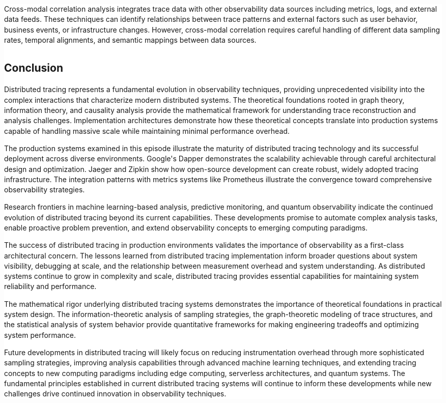 Cross-modal correlation analysis integrates trace data with other observability data sources including metrics, logs, and external data feeds. These techniques can identify relationships between trace patterns and external factors such as user behavior, business events, or infrastructure changes. However, cross-modal correlation requires careful handling of different data sampling rates, temporal alignments, and semantic mappings between data sources.

## Conclusion

Distributed tracing represents a fundamental evolution in observability techniques, providing unprecedented visibility into the complex interactions that characterize modern distributed systems. The theoretical foundations rooted in graph theory, information theory, and causality analysis provide the mathematical framework for understanding trace reconstruction and analysis challenges. Implementation architectures demonstrate how these theoretical concepts translate into production systems capable of handling massive scale while maintaining minimal performance overhead.

The production systems examined in this episode illustrate the maturity of distributed tracing technology and its successful deployment across diverse environments. Google's Dapper demonstrates the scalability achievable through careful architectural design and optimization. Jaeger and Zipkin show how open-source development can create robust, widely adopted tracing infrastructure. The integration patterns with metrics systems like Prometheus illustrate the convergence toward comprehensive observability strategies.

Research frontiers in machine learning-based analysis, predictive monitoring, and quantum observability indicate the continued evolution of distributed tracing beyond its current capabilities. These developments promise to automate complex analysis tasks, enable proactive problem prevention, and extend observability concepts to emerging computing paradigms.

The success of distributed tracing in production environments validates the importance of observability as a first-class architectural concern. The lessons learned from distributed tracing implementation inform broader questions about system visibility, debugging at scale, and the relationship between measurement overhead and system understanding. As distributed systems continue to grow in complexity and scale, distributed tracing provides essential capabilities for maintaining system reliability and performance.

The mathematical rigor underlying distributed tracing systems demonstrates the importance of theoretical foundations in practical system design. The information-theoretic analysis of sampling strategies, the graph-theoretic modeling of trace structures, and the statistical analysis of system behavior provide quantitative frameworks for making engineering tradeoffs and optimizing system performance.

Future developments in distributed tracing will likely focus on reducing instrumentation overhead through more sophisticated sampling strategies, improving analysis capabilities through advanced machine learning techniques, and extending tracing concepts to new computing paradigms including edge computing, serverless architectures, and quantum systems. The fundamental principles established in current distributed tracing systems will continue to inform these developments while new challenges drive continued innovation in observability techniques.